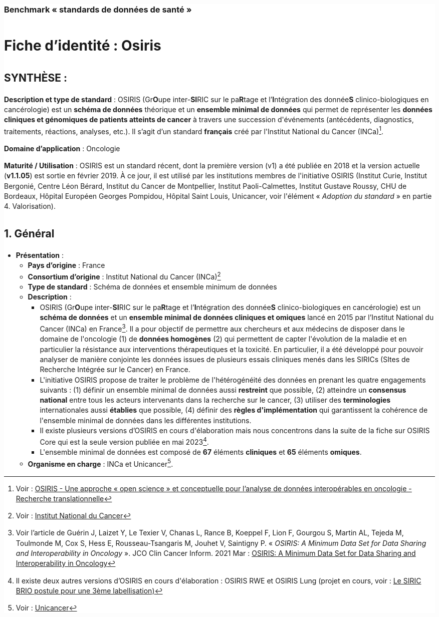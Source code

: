 ### Benchmark « standards de données de santé »

# Fiche d’identité : Osiris

## SYNTHÈSE :

**Description et type de standard** : OSIRIS (Gr**O**upe inter-**SI**RIC sur le pa**R**tage et l’**I**ntégration des donnée**S** clinico-biologiques en cancérologie) est un **schéma de données** théorique et un **ensemble minimal de données** qui permet de représenter les **données cliniques et génomiques de patients atteints de cancer** à travers une succession d'événements (antécédents, diagnostics, traitements, réactions, analyses, etc.). Il s’agit d’un standard **français** créé par l'Institut National du Cancer (INCa)[^1].

**Domaine d’application** : Oncologie

**Maturité / Utilisation** : OSIRIS est un standard récent, dont la première version (v1) a été publiée en 2018 et la version actuelle (**v1.1.05**) est sortie en février 2019. À ce jour, il est utilisé par les institutions membres de l'initiative OSIRIS (Institut Curie, Institut Bergonié, Centre Léon Bérard, Institut du Cancer de Montpellier, Institut Paoli-Calmettes, Institut Gustave Roussy, CHU de Bordeaux, Hôpital Européen Georges Pompidou, Hôpital Saint Louis, Unicancer, voir l'élément « *Adoption du standard* » en partie 4. Valorisation).

[^1]: Voir : [OSIRIS - Une approche « open science » et conceptuelle pour l’analyse de données interopérables en oncologie - Recherche translationnelle](https://www.e-cancer.fr/Professionnels-de-la-recherche/Recherche-translationnelle/OSIRIS-Une-approche-open-science-et-conceptuelle)

## 1. Général

- **Présentation** :
  - **Pays d’origine** : France
  - **Consortium d’origine** : Institut National du Cancer (INCa)[^2]
  - **Type de standard** : Schéma de données et ensemble minimum de données
  - **Description** :
    - OSIRIS (Gr**O**upe inter-**SI**RIC sur le pa**R**tage et l’**I**ntégration des donnée**S** clinico-biologiques en cancérologie) est un **schéma de données** et un **ensemble minimal de données cliniques et omiques** lancé en 2015 par l’Institut National du Cancer (INCa) en France[^3]. Il a pour objectif de permettre aux chercheurs et aux médecins de disposer dans le domaine de l'oncologie (1) de **données homogènes** (2) qui permettent de capter l'évolution de la maladie et en particulier la résistance aux interventions thérapeutiques et la toxicité. En particulier, il a été développé pour pouvoir analyser de manière conjointe les données issues de plusieurs essais cliniques menés dans les SIRICs (SItes de Recherche Intégrée sur le Cancer) en France.
    - L'initiative OSIRIS propose de traiter le problème de l'hétérogénéité des données en prenant les quatre engagements suivants : (1) définir un ensemble minimal de données aussi **restreint** que possible, (2) atteindre un **consensus national** entre tous les acteurs intervenants dans la recherche sur le cancer, (3) utiliser des **terminologies** internationales aussi **établies** que possible, (4) définir des **règles d'implémentation** qui garantissent la cohérence de l'ensemble minimal de données dans les différentes institutions.
    - Il existe plusieurs versions d’OSIRIS en cours d'élaboration mais nous concentrons dans la suite de la fiche sur OSIRIS Core qui est la seule version publiée en mai 2023[^4].
    - L'ensemble minimal de données est composé de **67** éléments **cliniques** et **65** éléments **omiques**.
  - **Organisme en charge** : INCa et Unicancer[^5].

[^2]: Voir : [Institut National du Cancer](https://www.e-cancer.fr/)  
[^3]: Voir l’article de Guérin J, Laizet Y, Le Texier V, Chanas L, Rance B, Koeppel F, Lion F, Gourgou S, Martin AL, Tejeda M, Toulmonde M, Cox S, Hess E, Rousseau-Tsangaris M, Jouhet V, Saintigny P. « *OSIRIS: A Minimum Data Set for Data Sharing and Interoperability in Oncology* ». JCO Clin Cancer Inform. 2021 Mar : [OSIRIS: A Minimum Data Set for Data Sharing and Interoperability in Oncology](https://pubmed.ncbi.nlm.nih.gov/33720747/)
[^4]: Il existe deux autres versions d’OSIRIS en cours d'élaboration : OSIRIS RWE et OSIRIS Lung (projet en cours, voir : [Le SIRIC BRIO postule pour une 3ème labellisation)](https://oncosphere-nouvelle-aquitaine.fr/le-siric-brio-postule-pour-une-3eme-labellisation/)
[^5]: Voir : [Unicancer](https://www.unicancer.fr/fr/) 


[^6]: Voir la documentation des *Data Supplements* 1, 2 et 3 pour une description précise des éléments de données et de l’ensemble des valeurs qu’ils peuvent prendre : https://ascopubs.org/doi/suppl/10.1200/CCI.20.00094
[^7]: Voir la Description du Modèle de Données Cliniques (version 1.0, 2021) : https://github.com/siric-osiris/OSIRIS/blob/master/documentation/OSIRIS_Sp%C3%A9cifications_Mod%C3%A8le_Donn%C3%A9es_Cliniques_TC_v1.0_(DRAFT).pdf
[^8]: Voir le GitHub : https://github.com/siric-osiris/OSIRIS/tree/master/documentation
[^9]: Voir : https://github.com/siric-osiris/OSIRIS/wiki/DataElementConcept  
[^10]: Voir le troisième document *Data Supplement* qui compare notamment l’existence de licences associées à OSIRIS mCODE et OMOP-CDM : https://ascopubs.org/doi/suppl/10.1200/CCI.20.00094. Pour OSIRIS, il est indiqué : « *Licensing : None* »
[^11]: Principalement l'Institut Curie, l'Institut Bergonié, le Centre Léon Bérard, l'Institut Gustave Roussy, l'Institut du cancer de Montpellier, l'Institut Paoli-Calmettes.  
[^12]: Principalement le CHU de Bordeaux, l’Hôpital Européen Georges Pompidou et l’Hôpital Saint-Louis de l'Assistance Publique-Hôpitaux de Paris (AP-HP).
[^13]: CARPEM, CURAMUS, Curie, EpiCURE, ILIAD, InSiTu, LYriCAN, Montpellier Cancer : [Les SIRIC - Recherche translationnelle](https://www.e-cancer.fr/Professionnels-de-la-recherche/Recherche-translationnelle/Les-SIRIC)
[^14]: Voir : https://fhir.arkhn.com/osiris/
[^15]: Voir la procédure de contribution : https://github.com/siric-osiris/OSIRIS/wiki/How-to-contribute    
[^16]: Voir la page : [Issues · InstitutNationalduCancer/OSIRIS · GitHub](https://github.com/InstitutNationalduCancer/OSIRIS/issues)
[^17]: Voir la liste des versions : https://github.com/siric-osiris/OSIRIS/releases
[^18]: Voir le guide d’implémentation FHIR d’OSIRIS : https://fhir.arkhn.com/osiris/  
[^19]: Voir le guide d’installation Docker pour déployer l’instance i2b2/SHRINE : [GitHub - CARPEM/SHRINEDocker: A Docker version of SHRINE/i2b2](https://github.com/CARPEM/SHRINEDocker)
[^20]: Voir : https://github.com/siric-osiris/OSIRIS/blob/master/documentation/MPD_OSIRIS_model_v1.1.05.png
[^21]:  Voir : https://curie.fr/sites/default/files/medias/documents/2023-04/LISTING%20NOS%20PROJETS%20DE%20RECHERCHE%20V54.pdf  
[^22]: Voir : [OSIRIS : a national data sharing project - www.en.ecancer.fr](https://en.e-cancer.fr/OSIRIS-a-national-data-sharing-project)
[^23]: Voir la documentation sur l’entrepôt CONSORE : [Programme Consore : Structuration données médicales et Big Data du cancer - Unicancer](https://recherche.unicancer.fr/fr/programmes/consore/)
[^24]: Voir : https://github.com/siric-osiris/OSIRIS/tree/master/pivot
[^25]: Voir la liste des extensions : https://github.com/siric-osiris/OSIRIS/tree/MED-OSIRIS/documentation
